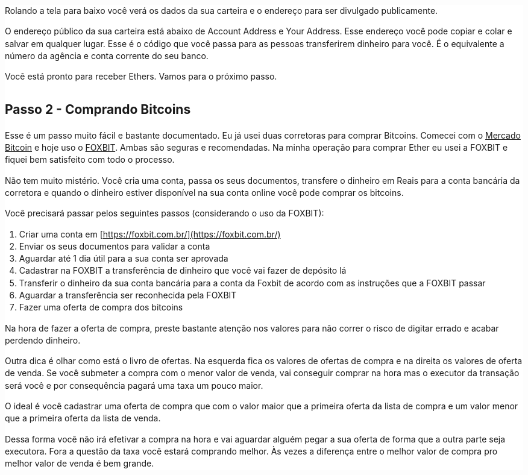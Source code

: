 

Rolando a tela para baixo você verá os dados da sua carteira e o endereço para ser divulgado publicamente.

O endereço público da sua carteira está abaixo de Account Address e Your Address. Esse endereço você pode copiar e colar e salvar em qualquer lugar. Esse é o código que você passa para as pessoas transferirem dinheiro para você. É o equivalente a número da agência e conta corrente do seu banco.



Você está pronto para receber Ethers. Vamos para o próximo passo.



## Passo 2 - Comprando Bitcoins

Esse é um passo muito fácil e bastante documentado. Eu já usei duas corretoras para comprar Bitcoins. Comecei com o [Mercado Bitcoin](http://mercadobitcoin.com.br/) e hoje uso o [FOXBIT](http://foxbit.com.br). Ambas são seguras e recomendadas. Na minha operação para comprar Ether eu usei a FOXBIT e fiquei bem satisfeito com todo o processo.



Não tem muito mistério. Você cria uma conta, passa os seus documentos, transfere o dinheiro em Reais para a conta bancária da corretora e quando o dinheiro estiver disponível na sua conta online você pode comprar os bitcoins.



Você precisará passar pelos seguintes passos (considerando o uso da FOXBIT):


1. Criar uma conta em [https://foxbit.com.br/](https://foxbit.com.br/)
2. Enviar os seus documentos para validar a conta
3. Aguardar at&eacute; 1 dia &uacute;til para a sua conta ser aprovada
4. Cadastrar na FOXBIT a transfer&ecirc;ncia de dinheiro que voc&ecirc; vai fazer de dep&oacute;sito l&aacute;
5. Transferir o dinheiro da sua conta banc&aacute;ria para a conta da Foxbit de acordo com as instru&ccedil;&otilde;es que a FOXBIT passar
6. Aguardar a transfer&ecirc;ncia ser reconhecida pela FOXBIT
7. Fazer uma oferta de compra dos bitcoins



Na hora de fazer a oferta de compra, preste bastante atenção nos valores para não correr o risco de digitar errado e acabar perdendo dinheiro.



Outra dica é olhar como está o livro de ofertas. Na esquerda fica os valores de ofertas de compra e na direita os valores de oferta de venda. Se você submeter a compra com o menor valor de venda, vai conseguir comprar na hora mas o executor da transação será você e por consequência pagará uma taxa um pouco maior.



O ideal é você cadastrar uma oferta de compra que com o valor maior que a primeira oferta da lista de compra e um valor menor que a primeira oferta da lista de venda.



Dessa forma você não irá efetivar a compra na hora e vai aguardar alguém pegar a sua oferta de forma que a outra parte seja executora. Fora a questão da taxa você estará comprando melhor. Às vezes a diferença entre o melhor valor de compra pro melhor valor de venda é bem grande.
